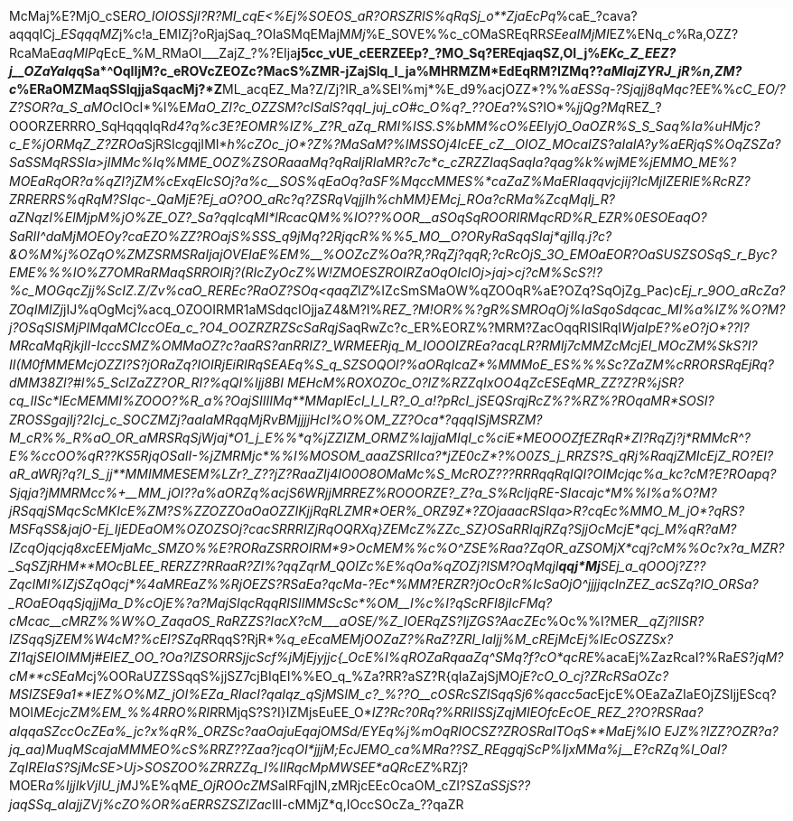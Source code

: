 McMaj%E?MjO_cSE*RO_IOIOSSjI?R?*_*MI_cq*E<%Ej%SOEOS_aR?ORSZRIS%qRqSj_o**ZjaEcPq_%caE_?cava?aqqqICj_*ESqqqMZ*j%c!a_EMIZj?oRjajSaq_?OIaSMqEMajM*Mj*%E_SOVE%%c_cOMaSREqRR*SEeaIMjMI*EZ%ENq_*c*%Ra,OZZ?RcaMaE*aqMIPq*EcE_%M_RMaOI___ZajZ_?%?EIja**j5cc_vUE_cEERZEEp?_?MO_Sq?EREqjaqSZ,OI_j%*EKc_Z_EEZ?j__OZaYaIq*qSa*^OqIIjM?c_eROVcZEOZc?MacS%ZMR-jZajSIq_I_ja%MHRMZM*EdEqRM?IZMq??*aMIajZYRJ_jR%n,ZM?_c_*%ERaOMZMaqSSIqjjaSqacMj?*Z**ML_acqEZ_Ma?Z/Zj?IR_a%SEI%mj*%E_d9%acjOZZ*?%%*aESSq-?Sjqjj8qMqc?EE*%%*cC_EO/?Z?*SOR?a_S_aM*O*cIOcI*%l%E*MaO_ZI?c_OZZSM?cISalS?qqI_juj_cO#c_O%q?_??OEa*?%S?IO*%*jjQg?Mq*REZ_?OOORZERRRO_SqHqqqIqR*d4?q%c3E?EOMR%IZ%_Z?*R_aZq_RMI%ISS.S%bMM%cO%EEIyjO_OaOZR%S_S_Saq%I*a%uHMjc?c_E%*jORMqZ_Z*?ZROa*SjRSIc*g*qjIMI*_h%cZOc_jO*?*Z%?MaSaM?%IMSS*O*j4IcEE_cZ__OIOZ_MOcaIZS?aIaIA*?*_y%*aERjq*S_%OqZSZa?SaSSMq*RSSIa>jIMMc%Iq%MME_OO*Z%ZSORaaaMq?qRaIjRIaMR*?c7c*___c_*_cZ*RZZIaqSaqIa?qag%k%wjM*E*%jEMMO_ME%?MOEaRqOR?a%qZI?jZM%*cE*xqElcSOj?a%c__SOS%qEaOq?aSF%MqccMMES%*caZaZ_%MaERIaqqvjcjij?IcMjIZERlE%RcRZ?ZRRERRS%qRqM?SI*qc-_QaMjE?Ej_aO?OO_aRc?q?ZSRqVq*j*jIh%*chMM}EMcj_ROa?cRMa%ZcqMqIj_R?aZNqz*I%ElMjpM%jO%ZE_OZ?_Sa?qqIcqMI***lRcacQ*M%_%IO??%OOR__aSOqSq*RO*O*RIRMqcR*D%R_EZR%0ESOEaqO?SaR*I*I^daMjMOEOy?caEZO%_ZZ?ROajS%SSS_q9jMq?2RjqcR%%%5_MO__O?ORyRaSqqSIaj*qjIIq.j?c?&O%M%j%OZqO%ZMZSRMSRaIjajOVEI_*aE%EM%__%OOZcZ*%Oa?R,?RqZj?qq*R;?cRcOjS_3O_EMOaEOR?OaSUSZSOSqS_r_Byc?EME%%*%IO%Z7OMRaRMaqSRROIRj?(RIc*ZyOcZ%W!ZMOESZROIRZaOqOIcIOj>ja*j>*c*j?cM%ScS?!?*%c_MOGqcZjj%ScIZ.Z/Zv%ca*O_*_REREc?RaOZ?SOq<qaqZ*I*Z*%IZcSmSMaOW%qZOOqR%aE?OZq?SqOjZg_Pac)c*Ej_r_9OO_aRcZa?ZOqIMIZj*jIJ%qOgMcj%acq_OZOOIRMR1aMSdqcIOjjaZ4&M?I%*REZ_?M!OR%%?gR%SMROqOj%IaSqoSdqcac_MI%a%IZ%%O?M?j?OSqSISMjPIMqaMCIccOEa_c_?O4_OOZRZRZScSaRqjS*aqRwZc?c_ER%EORZ%?MRM?ZacOqqRISIRqI*WjaIp*_E?%eO?_jO*?*?I?MRcaMqRjk*jII-IcccSMZ%*OMMaOZ?c?aaRS?anRRIZ*?*_WRMEERjq_M_IOOOIZ*REa?acqLR?RMIj7cMM*ZcMcjE*_*_I_MOcZM_%SkS*?*I?II(M0fMMEMc*___jOZZI?S?jORaZq?IOIRjEiRIRqSEAEq%S_q_SZSOQOI?%aORqIcaZ*%*MMMo*E_ES%%%Sc?ZaZM%cRRORSRqEjRq?dMM38ZI?#I%5_ScIZaZZ?OR_RI?%qQI%Ijj*8*BI MEHcM%ROXOZOc_O?IZ%RZZqIx*O*O4*qZcE*SEqMR_ZZ?Z_?R%jSR?cq_IISc*_IE*cM*EMMI%ZOOO?%_R_a%?OajS*I*IIIMq**MMapIE*cI_I_I_R?_O_a!?pRcI_jS*EQSrqjRcZ%?%__RZ%?ROqaMR*SOSI?ZROSSgajIj?2Icj_c_SOCZMZj?*a*aIaMRqqMjRvBMjjjjHcI_%O%OM_ZZ?Oca*?qqqISjMSR*ZM?M_cR%%_R%aO_O*R_aMR*SRqSjWja*j*O1_j_E_%%*q%j_*Z*ZIZM_ORMZ%IajjaMIqI_c%ciE*_MEOOOZfEZRqR*ZI?RqZj?j_*RMMcR^?E_%%ccO*O*%qR??KS5RjqOSaII-%jZMRMjc*%*%I%MOSOM_aaaZSRIIca?*_*_*j*ZE0cZ*?%*O0ZS_j_RRZS?S_qRj%*RaqjZMI*cEj*Z_RO?EI?aR_aWRj?_q?I_S_jj**M*MIMMESEM%LZr?_Z??jZ?RaaZI*j4IO0O8OMaMc%S_McROZ???_RRRqqRq*IQI?*O*IMcjqc*%a_kc?cM?E_?ROapq?Sjq*j*a?jMMRM*cc%+__MM_jOI??a%aORZq%acj*S6WRjjMR*REZ%ROOORZE?_Z?a_S%RcIjqR*E-SIacajc*M%_%I%a%O?M?jR*SqqjSMqc*S*cMKIc*E%ZM?_S%ZZ*OZZOaOaOZZIKj*jRqRLZMR*OER_%__ORZ9Z*?ZOjaaacRSIq*a>R*?cqEc%MMO_M_jO*?qRS?MSFqSS&jaj_*O-Ej_IjEDEaOM%OZOZSOj?cacSRRRIZjRqOQRXq}ZEMcZ%*_ZZc_SZ}OSaRRIq*jR*Zq?SjjOcMcjE*_qcj_M%qR?aM?IZcqOjq*cjq8xcEEMjaMc_SMZO%%E?RORaZSRROIR*M*9>OcMEM%_%c%*O^ZSE%Raa?Z*qOR_aZSO*M*jX*cqj?cM%%_*Oc?x?a_MZR?_SqSZjRHM**MOcB*_L*EE_RERZZ?RRaaR?ZI%?qqZqrM_QOIZc%E*%qOa%qZOZj?ISM?OqMqjI**qqj*Mj**SEj_a_qOOOj_?Z??ZqcIMI%IZ*jSZqO*qcj*%4aMREaZ%%_RjOEZS?*RSaEa?qcMa-?Ec**%MM?ERZR?jOcOcR%IcS*aOjO^jjjjqcInZEZ_acSZq?IO_ORSa?_ROaE*O*qqSjqjjMa_D%cOjE%?a?MajSIqcRqqRISIIMM*ScSc*%OM__I_*%c%I?qScRFI8jI*cFMq?cMcac__cMRZ%%W%O_ZaqaOS_RaRZ*ZS?IacX*?cM___aOSE/%Z_IOERqZS?IjZ*GS?AacZEc*_%Oc%%I?ME*R__qZj?IISR?IZSqqSjZEM%W4cM?%cEI?SZqR*RqqS?RjR*%**q_eE*_caMEMjOOZaZ_?%RaZ?ZRI_IaIjj%M_*_cREjMcEj%IEcOSZZ_*Sx?ZI1qjSEIOIMM*j#EIEZ_*OO_?Oa?IZSO*RRSjjcScf%jMjEjyjjc{_OcE%I%qROZaR*qaaZq^SM*_q?f?cO*qcRE_%acaEj%ZazRcaI?%Ra*ES?jqM?cM**cSEaM*cj%OORaUZZSSqqS%jjSZ7cjBIqEI%%EO_q_%Za?RR?aSZ?R{qIaZajSjMO*jE?cO_O_*cj?ZRcRSaOZc?MS*IZSE9a1**IEZ%O%*MZ_jOI%EZ*a_RIacI?qaIqz_qSjM*S*IM_c?_%??O__cOSRcSZISqqSj6%qacc5ac*EjcE%OEaZaZIaEOjZSIjjEScq?MOI*MEcjcZM%EM_%%4RRO%RIR*RMjqS?S?I}IZMjsEuEE_O*_IZ?Rc?0Rq?%RRIISSjZqjMIEOfcEcOE_REZ_2?O?RSRaa?aIqqaSZ*ccOcZEa%__jc_?x%qR%_ORZSc?aaOajuEqajOMSd/EYEq%j%mOqRIOCSZ?ZROSRaITOqS**MaEj%IO EJZ%?IZZ?OZR?a?jq_aa)MuqMScajaMMMEO%cS%RRZ??Zaa*?_jcqOI*jjjM;*EcJEM*O_ca%MRa_??SZ_REqgqjScP%IjxMMa%j__E?cRZq%I_OaI?ZqIREIaS?S*jMcSE>Uj>SOSZOO%Z*RRZZq_I%I*IRqcMpM*WSEE*aQRcEZ_%RZj?MOER*a%IjjIkVjIU_jM*J%E%qM*E_OjROOcZMS*aIRFqjIN,zMRjcEEcOcaOM_cZI?SZ*aSSjS??jaqSSq_*aIajj*ZVj%cZO%OR%aERRSZSZIZac*III-cMMjZ*q,IOccSOcZa_??qaZR